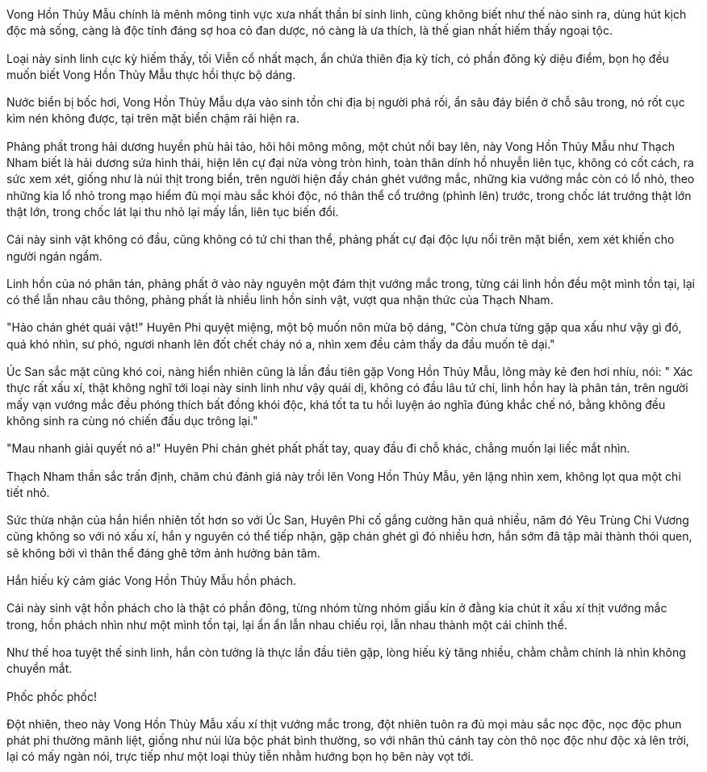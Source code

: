 Vong Hồn Thủy Mẫu chính là mênh mông tinh vực xưa nhất thần bí sinh linh, cũng không biết như thế nào sinh ra, dùng hút kịch độc mà sống, càng là độc tính đáng sợ hoa cỏ đan dược, nó càng là ưa thích, là thế gian nhất hiếm thấy ngoại tộc.

Loại này sinh linh cực kỳ hiếm thấy, tối Viễn cổ nhất mạch, ẩn chứa thiên địa kỳ tích, có phần đông kỳ diệu điểm, bọn họ đều muốn biết Vong Hồn Thủy Mẫu thực hồi thực bộ dáng.

Nước biển bị bốc hơi, Vong Hồn Thủy Mẫu dựa vào sinh tồn chi địa bị người phá rối, ẩn sâu đáy biển ở chỗ sâu trong, nó rốt cục kìm nén không được, tại trên mặt biển chậm rãi hiện ra.

Phảng phất trong hải dương huyền phù hải tảo, hôi hôi mông mông, một chút nổi bay lên, này Vong Hồn Thủy Mẫu như Thạch Nham biết là hải dương sứa hình thái, hiện lên cự đại nửa vòng tròn hình, toàn thân dính hồ nhuyễn liên tục, không có cốt cách, ra sức xem xét, giống như là núi thịt trong biển, trên người hiện đầy chán ghét vướng mắc, những kia vướng mắc còn có lổ nhỏ, theo những kia lổ nhỏ trong mạo hiểm đủ mọi màu sắc khói độc, nó thân thể cổ trướng (phình lên) trước, trong chốc lát trướng thật lớn thật lớn, trong chốc lát lại thu nhỏ lại mấy lần, liên tục biến đổi.

Cái này sinh vật không có đầu, cũng không có tứ chi than thể, phảng phất cự đại độc lựu nổi trên mặt biển, xem xét khiến cho người ngán ngẩm.

Linh hồn của nó phân tán, phảng phất ở vào này nguyên một đám thịt vướng mắc trong, từng cái linh hồn đều một mình tồn tại, lại có thể lẫn nhau câu thông, phảng phất là nhiều linh hồn sinh vật, vượt qua nhận thức của Thạch Nham.

"Hảo chán ghét quái vật!" Huyên Phi quyệt miệng, một bộ muốn nôn mửa bộ dáng, "Còn chưa từng gặp qua xấu như vậy gì đó, quá khó nhìn, sư phó, ngươi nhanh lên đốt chết cháy nó a, nhìn xem đều cảm thấy da đầu muốn tê dại."

Úc San sắc mặt cũng khó coi, nàng hiển nhiên cũng là lần đầu tiên gặp Vong Hồn Thủy Mẫu, lông mày kẻ đen hơi nhíu, nói: " Xác thực rất xấu xí, thật không nghĩ tới loại này sinh linh như vậy quái dị, không có đầu lâu tứ chi, linh hồn hay là phân tán, trên người mấy vạn vướng mắc đều phóng thích bất đồng khói độc, khá tốt ta tu hồi luyện áo nghĩa đúng khắc chế nó, bằng không đều không sinh ra cùng nó chiến đấu dục trông lại."

"Mau nhanh giải quyết nó a!" Huyên Phi chán ghét phất phất tay, quay đầu đi chỗ khác, chẳng muốn lại liếc mắt nhìn.

Thạch Nham thần sắc trấn định, chăm chú đánh giá này trồi lên Vong Hồn Thủy Mẫu, yên lặng nhìn xem, không lọt qua một chi tiết nhỏ.

Sức thừa nhận của hắn hiển nhiên tốt hơn so với Úc San, Huyên Phi cố gắng cường hãn quá nhiều, năm đó Yêu Trùng Chi Vương cũng không so với nó xấu xí, hắn y nguyên có thể tiếp nhận, gặp chán ghét gì đó nhiều hơn, hắn sớm đã tập mãi thành thói quen, sẽ không bởi vì thân thể đáng ghê tởm ảnh hưởng bản tâm.

Hắn hiếu kỳ cảm giác Vong Hồn Thủy Mẫu hồn phách.

Cái này sinh vật hồn phách cho là thật có phần đông, từng nhóm từng nhóm giấu kín ở đằng kia chút ít xấu xí thịt vướng mắc trong, hồn phách nhìn như một mình tồn tại, lại ẩn ẩn lẫn nhau chiếu rọi, lẫn nhau thành một cái chỉnh thể.

Như thế hoa tuyệt thế sinh linh, hắn còn tưởng là thực lần đầu tiên gặp, lòng hiếu kỳ tăng nhiều, chằm chằm chính là nhìn không chuyển mắt.

Phốc phốc phốc!

Đột nhiên, theo này Vong Hồn Thủy Mẫu xấu xí thịt vướng mắc trong, đột nhiên tuôn ra đủ mọi màu sắc nọc độc, nọc độc phun phát phi thường mãnh liệt, giống như núi lửa bộc phát bình thường, so với nhân thủ cánh tay còn thô nọc độc như độc xà lên trời, lại có mấy ngàn nói, trực tiếp như một loại thủy tiễn nhằm hướng bọn họ bên này vọt tới.

